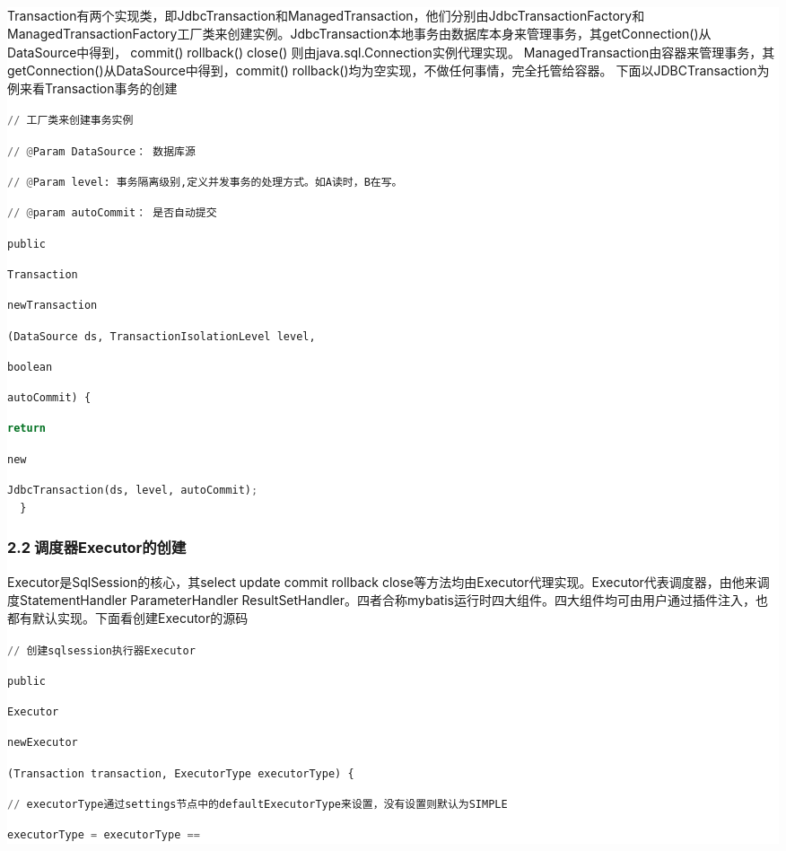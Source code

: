Transaction有两个实现类，即JdbcTransaction和ManagedTransaction，他们分别由JdbcTransactionFactory和ManagedTransactionFactory工厂类来创建实例。JdbcTransaction本地事务由数据库本身来管理事务，其getConnection()从DataSource中得到， commit() rollback() close() 则由java.sql.Connection实例代理实现。
ManagedTransaction由容器来管理事务，其getConnection()从DataSource中得到，commit() rollback()均为空实现，不做任何事情，完全托管给容器。
下面以JDBCTransaction为例来看Transaction事务的创建
```python
// 工厂类来创建事务实例
```
```python
// @Param DataSource： 数据库源
```
```python
// @Param level: 事务隔离级别,定义并发事务的处理方式。如A读时，B在写。
```
```python
// @param autoCommit： 是否自动提交
```
```python
public
```
```python
Transaction
```
```python
newTransaction
```
```python
(DataSource ds, TransactionIsolationLevel level,
```
```python
boolean
```
```python
autoCommit) {
```
```python
return
```
```python
new
```
```python
JdbcTransaction(ds, level, autoCommit);
  }
```
### 2.2 调度器Executor的创建
Executor是SqlSession的核心，其select update commit rollback close等方法均由Executor代理实现。Executor代表调度器，由他来调度StatementHandler ParameterHandler ResultSetHandler。四者合称mybatis运行时四大组件。四大组件均可由用户通过插件注入，也都有默认实现。下面看创建Executor的源码
```python
// 创建sqlsession执行器Executor
```
```python
public
```
```python
Executor
```
```python
newExecutor
```
```python
(Transaction transaction, ExecutorType executorType) {
```
```python
// executorType通过settings节点中的defaultExecutorType来设置，没有设置则默认为SIMPLE
```
```python
executorType = executorType ==
```
```python
```